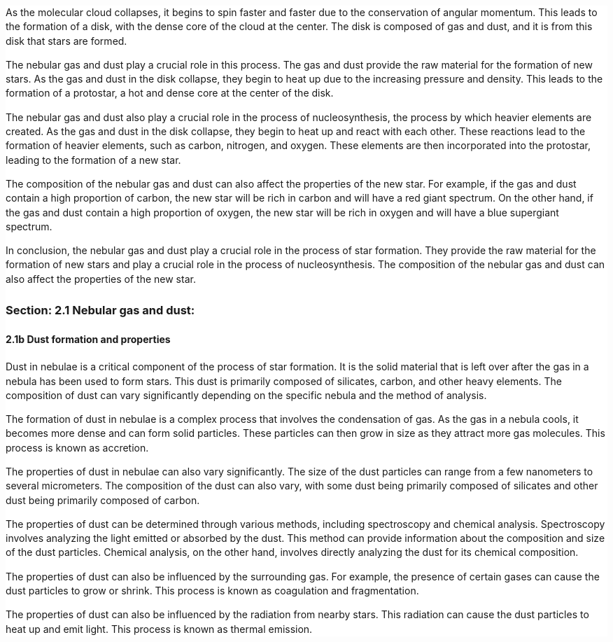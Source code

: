 As the molecular cloud collapses, it begins to spin faster and faster due to the conservation of angular momentum. This leads to the formation of a disk, with the dense core of the cloud at the center. The disk is composed of gas and dust, and it is from this disk that stars are formed.

The nebular gas and dust play a crucial role in this process. The gas and dust provide the raw material for the formation of new stars. As the gas and dust in the disk collapse, they begin to heat up due to the increasing pressure and density. This leads to the formation of a protostar, a hot and dense core at the center of the disk.

The nebular gas and dust also play a crucial role in the process of nucleosynthesis, the process by which heavier elements are created. As the gas and dust in the disk collapse, they begin to heat up and react with each other. These reactions lead to the formation of heavier elements, such as carbon, nitrogen, and oxygen. These elements are then incorporated into the protostar, leading to the formation of a new star.

The composition of the nebular gas and dust can also affect the properties of the new star. For example, if the gas and dust contain a high proportion of carbon, the new star will be rich in carbon and will have a red giant spectrum. On the other hand, if the gas and dust contain a high proportion of oxygen, the new star will be rich in oxygen and will have a blue supergiant spectrum.

In conclusion, the nebular gas and dust play a crucial role in the process of star formation. They provide the raw material for the formation of new stars and play a crucial role in the process of nucleosynthesis. The composition of the nebular gas and dust can also affect the properties of the new star.




### Section: 2.1 Nebular gas and dust:

#### 2.1b Dust formation and properties

Dust in nebulae is a critical component of the process of star formation. It is the solid material that is left over after the gas in a nebula has been used to form stars. This dust is primarily composed of silicates, carbon, and other heavy elements. The composition of dust can vary significantly depending on the specific nebula and the method of analysis.

The formation of dust in nebulae is a complex process that involves the condensation of gas. As the gas in a nebula cools, it becomes more dense and can form solid particles. These particles can then grow in size as they attract more gas molecules. This process is known as accretion.

The properties of dust in nebulae can also vary significantly. The size of the dust particles can range from a few nanometers to several micrometers. The composition of the dust can also vary, with some dust being primarily composed of silicates and other dust being primarily composed of carbon.

The properties of dust can be determined through various methods, including spectroscopy and chemical analysis. Spectroscopy involves analyzing the light emitted or absorbed by the dust. This method can provide information about the composition and size of the dust particles. Chemical analysis, on the other hand, involves directly analyzing the dust for its chemical composition.

The properties of dust can also be influenced by the surrounding gas. For example, the presence of certain gases can cause the dust particles to grow or shrink. This process is known as coagulation and fragmentation.

The properties of dust can also be influenced by the radiation from nearby stars. This radiation can cause the dust particles to heat up and emit light. This process is known as thermal emission.
